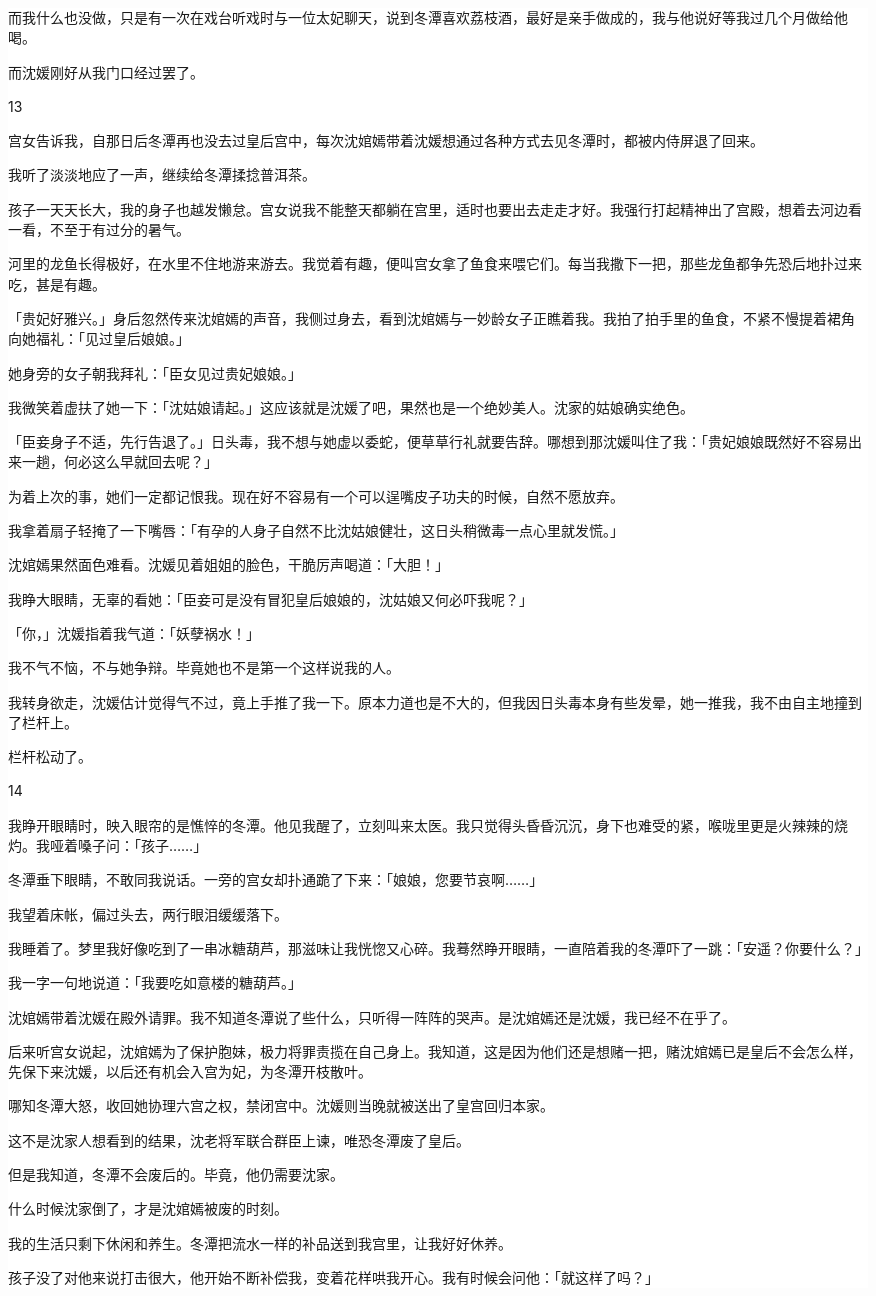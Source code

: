 而我什么也没做，只是有一次在戏台听戏时与一位太妃聊天，说到冬潭喜欢荔枝酒，最好是亲手做成的，我与他说好等我过几个月做给他喝。

而沈媛刚好从我门口经过罢了。

13

宫女告诉我，自那日后冬潭再也没去过皇后宫中，每次沈婠嫣带着沈媛想通过各种方式去见冬潭时，都被内侍屏退了回来。

我听了淡淡地应了一声，继续给冬潭揉捻普洱茶。

孩子一天天长大，我的身子也越发懒怠。宫女说我不能整天都躺在宫里，适时也要出去走走才好。我强行打起精神出了宫殿，想着去河边看一看，不至于有过分的暑气。

河里的龙鱼长得极好，在水里不住地游来游去。我觉着有趣，便叫宫女拿了鱼食来喂它们。每当我撒下一把，那些龙鱼都争先恐后地扑过来吃，甚是有趣。

「贵妃好雅兴。」身后忽然传来沈婠嫣的声音，我侧过身去，看到沈婠嫣与一妙龄女子正瞧着我。我拍了拍手里的鱼食，不紧不慢提着裙角向她福礼：「见过皇后娘娘。」

她身旁的女子朝我拜礼：「臣女见过贵妃娘娘。」

我微笑着虚扶了她一下：「沈姑娘请起。」这应该就是沈媛了吧，果然也是一个绝妙美人。沈家的姑娘确实绝色。

「臣妾身子不适，先行告退了。」日头毒，我不想与她虚以委蛇，便草草行礼就要告辞。哪想到那沈媛叫住了我：「贵妃娘娘既然好不容易出来一趟，何必这么早就回去呢？」

为着上次的事，她们一定都记恨我。现在好不容易有一个可以逞嘴皮子功夫的时候，自然不愿放弃。

我拿着扇子轻掩了一下嘴唇：「有孕的人身子自然不比沈姑娘健壮，这日头稍微毒一点心里就发慌。」

沈婠嫣果然面色难看。沈媛见着姐姐的脸色，干脆厉声喝道：「大胆！」

我睁大眼睛，无辜的看她：「臣妾可是没有冒犯皇后娘娘的，沈姑娘又何必吓我呢？」

「你，」沈媛指着我气道：「妖孽祸水！」

我不气不恼，不与她争辩。毕竟她也不是第一个这样说我的人。

我转身欲走，沈媛估计觉得气不过，竟上手推了我一下。原本力道也是不大的，但我因日头毒本身有些发晕，她一推我，我不由自主地撞到了栏杆上。

栏杆松动了。

14

我睁开眼睛时，映入眼帘的是憔悴的冬潭。他见我醒了，立刻叫来太医。我只觉得头昏昏沉沉，身下也难受的紧，喉咙里更是火辣辣的烧灼。我哑着嗓子问：「孩子……」

冬潭垂下眼睛，不敢同我说话。一旁的宫女却扑通跪了下来：「娘娘，您要节哀啊……」

我望着床帐，偏过头去，两行眼泪缓缓落下。

我睡着了。梦里我好像吃到了一串冰糖葫芦，那滋味让我恍惚又心碎。我蓦然睁开眼睛，一直陪着我的冬潭吓了一跳：「安遥？你要什么？」

我一字一句地说道：「我要吃如意楼的糖葫芦。」

沈婠嫣带着沈媛在殿外请罪。我不知道冬潭说了些什么，只听得一阵阵的哭声。是沈婠嫣还是沈媛，我已经不在乎了。

后来听宫女说起，沈婠嫣为了保护胞妹，极力将罪责揽在自己身上。我知道，这是因为他们还是想赌一把，赌沈婠嫣已是皇后不会怎么样，先保下来沈媛，以后还有机会入宫为妃，为冬潭开枝散叶。

哪知冬潭大怒，收回她协理六宫之权，禁闭宫中。沈媛则当晚就被送出了皇宫回归本家。

这不是沈家人想看到的结果，沈老将军联合群臣上谏，唯恐冬潭废了皇后。

但是我知道，冬潭不会废后的。毕竟，他仍需要沈家。

什么时候沈家倒了，才是沈婠嫣被废的时刻。

我的生活只剩下休闲和养生。冬潭把流水一样的补品送到我宫里，让我好好休养。

孩子没了对他来说打击很大，他开始不断补偿我，变着花样哄我开心。我有时候会问他：「就这样了吗？」

